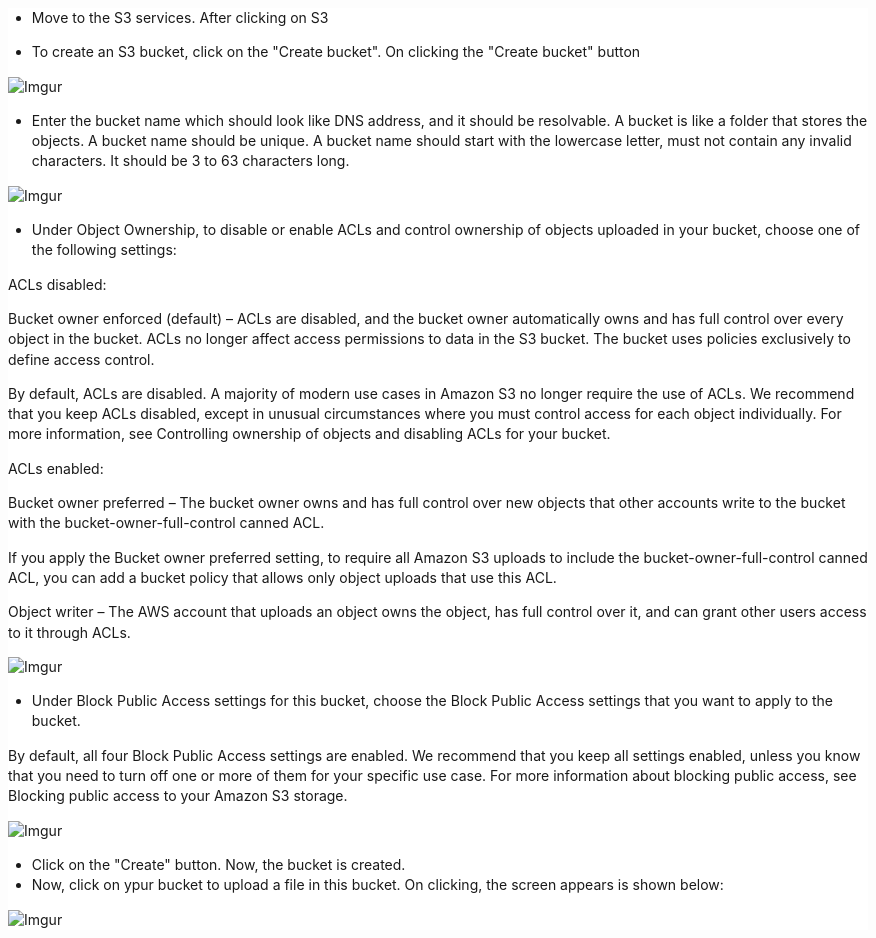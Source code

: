 -   Move to the S3 services. After clicking on S3

-   To create an S3 bucket, click on the "Create bucket". On clicking the "Create bucket" button

![Imgur](https://i.imgur.com/WCweshy.png)


- Enter the bucket name which should look like DNS address, and it should be resolvable. A bucket is like a folder that stores the objects. A bucket name should be unique. A bucket name should start with the lowercase letter, must not contain any invalid characters. It should be 3 to 63 characters long.

![Imgur](https://i.imgur.com/nIAbOox.png)

- Under Object Ownership, to disable or enable ACLs and control ownership of objects uploaded in your bucket, choose one of the following settings:

ACLs disabled:

Bucket owner enforced (default) – ACLs are disabled, and the bucket owner automatically owns and has full control over every object in the bucket. ACLs no longer affect access permissions to data in the S3 bucket. The bucket uses policies exclusively to define access control.

By default, ACLs are disabled. A majority of modern use cases in Amazon S3 no longer require the use of ACLs. We recommend that you keep ACLs disabled, except in unusual circumstances where you must control access for each object individually. For more information, see Controlling ownership of objects and disabling ACLs for your bucket.

ACLs enabled:

Bucket owner preferred – The bucket owner owns and has full control over new objects that other accounts write to the bucket with the bucket-owner-full-control canned ACL.

If you apply the Bucket owner preferred setting, to require all Amazon S3 uploads to include the bucket-owner-full-control canned ACL, you can add a bucket policy that allows only object uploads that use this ACL.

Object writer – The AWS account that uploads an object owns the object, has full control over it, and can grant other users access to it through ACLs.

![Imgur](https://i.imgur.com/WjYP1Fo.png)

- Under Block Public Access settings for this bucket, choose the Block Public Access settings that you want to apply to the bucket.

By default, all four Block Public Access settings are enabled. We recommend that you keep all settings enabled, unless you know that you need to turn off one or more of them for your specific use case. For more information about blocking public access, see Blocking public access to your Amazon S3 storage.

![Imgur](https://i.imgur.com/hS0xDgx.png)


-   Click on the "Create" button. Now, the bucket is created.
-   Now, click on ypur bucket  to upload a file in this bucket. On clicking, the screen appears is shown below:

![Imgur](https://i.imgur.com/ocFyx2D.png)
